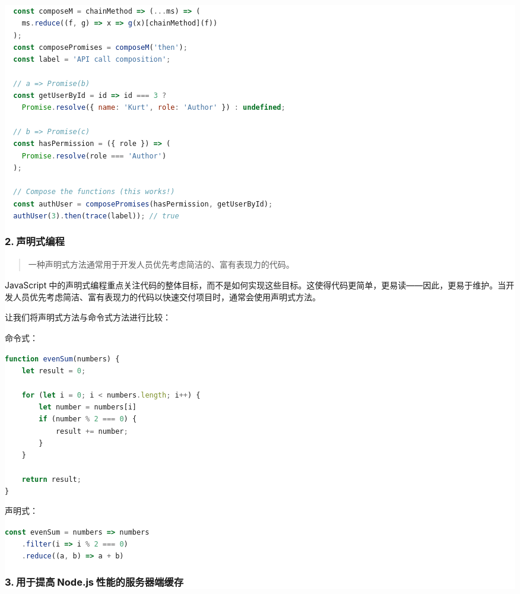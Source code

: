 ```js
  const composeM = chainMethod => (...ms) => (
    ms.reduce((f, g) => x => g(x)[chainMethod](f))
  );
  const composePromises = composeM('then');
  const label = 'API call composition';
 
  // a => Promise(b)
  const getUserById = id => id === 3 ?
    Promise.resolve({ name: 'Kurt', role: 'Author' }) : undefined;
 
  // b => Promise(c)
  const hasPermission = ({ role }) => (
    Promise.resolve(role === 'Author')
  );
 
  // Compose the functions (this works!)
  const authUser = composePromises(hasPermission, getUserById);
  authUser(3).then(trace(label)); // true
```

### 2. 声明式编程

> 一种声明式方法通常用于开发人员优先考虑简洁的、富有表现力的代码。

JavaScript 中的声明式编程重点关注代码的整体目标，而不是如何实现这些目标。这使得代码更简单，更易读——因此，更易于维护。当开发人员优先考虑简洁、富有表现力的代码以快速交付项目时，通常会使用声明式方法。

让我们将声明式方法与命令式方法进行比较：

命令式：

```js
function evenSum(numbers) {
    let result = 0;
 
    for (let i = 0; i < numbers.length; i++) {
        let number = numbers[i]
        if (number % 2 === 0) {
            result += number;
        }
    }
 
    return result;
}
```

声明式：

```js
const evenSum = numbers => numbers
    .filter(i => i % 2 === 0)
    .reduce((a, b) => a + b)
```

### 3. 用于提高 Node.js 性能的服务器端缓存 
